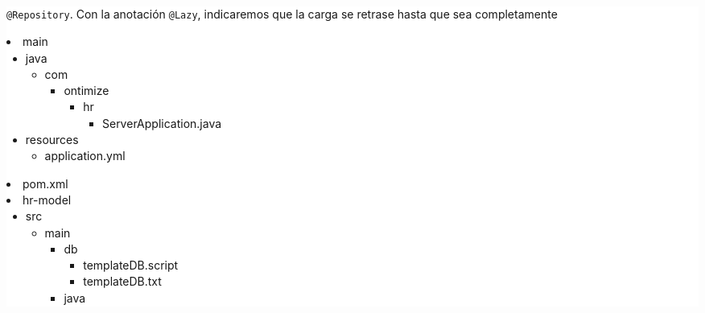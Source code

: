 ```@Repository```. Con la anotación ```@Lazy```, indicaremos que la carga se retrase hasta que sea completamente 
                  <li data-jstree='{"icon":"{{ base_path }}/assets/jstree/fa-folder-open.svg"}'>
                  main
                  <ul>
                    <li data-jstree='{"icon":"{{ base_path }}/assets/jstree/fa-folder-open.svg"}'>
                    java
                    <ul>
                      <li data-jstree='{"icon":"{{ base_path }}/assets/jstree/fa-folder-open.svg"}'>
                      com
                      <ul>
                        <li data-jstree='{"icon":"{{ base_path }}/assets/jstree/fa-folder-open.svg"}'>
                        ontimize
                        <ul>
                          <li data-jstree='{"icon":"{{ base_path }}/assets/jstree/fa-folder-open.svg"}'>
                          hr
                          <ul>
                            <li data-jstree='{"icon":"{{ base_path }}/assets/jstree/fa-file.svg"}'>ServerApplication.java</li>
                          </ul>
                          </li>
                        </ul>
                        </li>
                      </ul>
                      </li>
                    </ul>
                    </li>
                    <li data-jstree='{"icon":"{{ base_path }}/assets/jstree/fa-folder-open.svg"}'>
                    resources
                    <ul>
                      <li data-jstree='{"icon":"{{ base_path }}/assets/jstree/fa-file.svg"}'>application.yml</li>
                    </ul>
                    </li>
                  </ul>
                  </li>
                </ul>
                </li>
                <li data-jstree='{"icon":"{{ base_path }}/assets/jstree/fa-file.svg"}'>pom.xml</li>
              </ul>
              </li>
              <li data-jstree='{"icon":"{{ base_path }}/assets/jstree/fa-folder-open.svg"}'>
              hr-model
              <ul>
                <li data-jstree='{"icon":"{{ base_path }}/assets/jstree/fa-folder-open.svg"}'>
                src
                <ul>
                  <li data-jstree='{"icon":"{{ base_path }}/assets/jstree/fa-folder-open.svg"}'>
                  main
                  <ul>
                    <li data-jstree='{"icon":"{{ base_path }}/assets/jstree/fa-folder-open.svg"}'>
                    db
                    <ul>
                      <li data-jstree='{"icon":"{{ base_path }}/assets/jstree/fa-file.svg"}'>templateDB.script</li>
                      <li data-jstree='{"icon":"{{ base_path }}/assets/jstree/fa-file.svg"}'>templateDB.txt</li>
                    </ul>
                    </li>
                    <li data-jstree='{"icon":"{{ base_path }}/assets/jstree/fa-folder-open.svg"}'>
                    java
                    <ul>
```